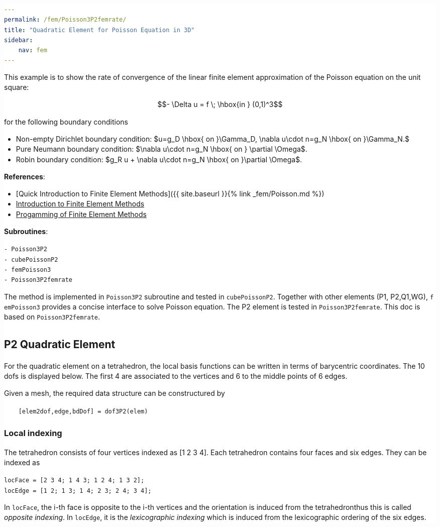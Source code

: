 ```yaml
---
permalink: /fem/Poisson3P2femrate/
title: "Quadratic Element for Poisson Equation in 3D"
sidebar:
    nav: fem
---
```


This example is to show the rate of convergence of the linear finite element approximation of the Poisson equation on the unit square:

$$- \Delta u = f \; \hbox{in } (0,1)^3$$

for the following boundary conditions
- Non-empty Dirichlet boundary condition: $u=g_D \hbox{ on }\Gamma_D, \nabla u\cdot n=g_N \hbox{ on }\Gamma_N.$
- Pure Neumann boundary condition: $\nabla u\cdot n=g_N \hbox{ on } \partial \Omega$.
- Robin boundary condition: $g_R u + \nabla u\cdot n=g_N \hbox{ on }\partial \Omega$.

**References**:
- [Quick Introduction to Finite Element Methods]({{ site.baseurl }}{% link _fem/Poisson.md %})
- [Introduction to Finite Element Methods](http://www.math.uci.edu/~chenlong/226/Ch2FEM.pdf)
- [Progamming of Finite Element Methods](http://www.math.uci.edu/~chenlong/226/Ch3FEMCode.pdf)

**Subroutines**:

    - Poisson3P2
    - cubePoissonP2
    - femPoisson3
    - Poisson3P2femrate
    
The method is implemented in `Poisson3P2` subroutine and tested in `cubePoissonP2`. Together with other elements (P1, P2,Q1,WG), `femPoisson3` provides a concise interface to solve Poisson equation. The P2 element is tested in `Poisson3P2femrate`. This doc is based on `Poisson3P2femrate`.    

## P2 Quadratic Element

For the quadratic element on a tetrahedron, the local basis functions can be written in terms of barycentric coordinates. The 10 dofs is displayed below. The first 4 are associated to the vertices and 6 to the middle points of 6 edges. 

Given a mesh, the required data structure can be constructured by
        
        [elem2dof,edge,bdDof] = dof3P2(elem)


### Local indexing

The tetrahedron consists of four vertices indexed as [1 2 3 4]. Each tetrahedron contains four faces and six edges. They can be indexed as

    locFace = [2 3 4; 1 4 3; 1 2 4; 1 3 2];
    locEdge = [1 2; 1 3; 1 4; 2 3; 2 4; 3 4];

In `locFace`, the i-th face is opposite to the i-th vertices and the orientation is induced from the tetrahedronthus this is called _opposite indexing_. In `locEdge`, it is the _lexicographic indexing_ which is induced from the lexicographic ordering of the six edges. 
